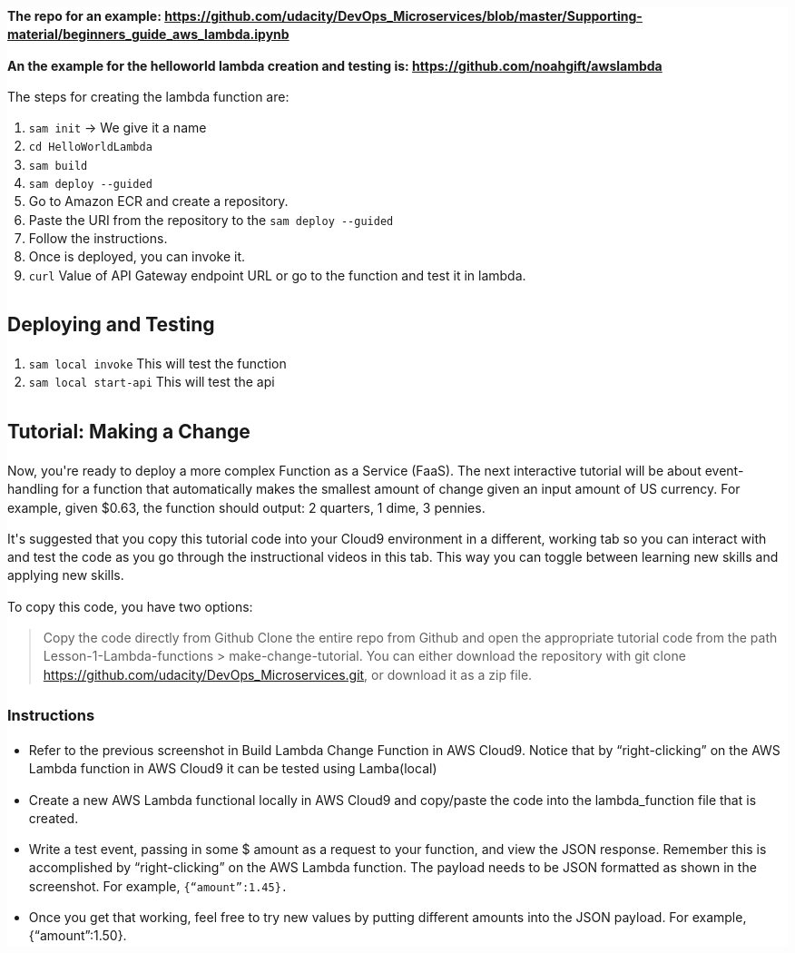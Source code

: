 **The repo for an example: https://github.com/udacity/DevOps_Microservices/blob/master/Supporting-material/beginners_guide_aws_lambda.ipynb**

**An the example for the helloworld lambda creation and testing is: https://github.com/noahgift/awslambda**


The steps for creating the lambda function are:
1. `sam init` -> We give it a name
2. `cd HelloWorldLambda`
3. `sam build`
4. `sam deploy --guided`
5. Go to Amazon ECR and create a repository.
6. Paste the URI from the repository to the `sam deploy --guided`
7. Follow the instructions. 
8. Once is deployed, you can invoke it.
9. `curl` Value of API Gateway endpoint URL or go to the function and test it in lambda.



## Deploying and Testing ##

1. `sam local invoke` This will test the function
2. `sam local start-api` This will test the api


## Tutorial: Making a Change ##

Now, you're ready to deploy a more complex Function as a Service (FaaS). The next interactive tutorial will be about event-handling for a function that automatically makes the smallest amount of change given an input amount of US currency. For example, given $0.63, the function should output: 2 quarters, 1 dime, 3 pennies.

It's suggested that you copy this tutorial code into your Cloud9 environment in a different, working tab so you can interact with and test the code as you go through the instructional videos in this tab. This way you can toggle between learning new skills and applying new skills.

To copy this code, you have two options:

> Copy the code directly from Github
> Clone the entire repo from Github and open the appropriate tutorial code from the path Lesson-1-Lambda-functions > make-change-tutorial. You can either download the repository with git clone https://github.com/udacity/DevOps_Microservices.git, or download it as a zip file.

### Instructions
- Refer to the previous screenshot in Build Lambda Change Function in AWS Cloud9. Notice that by “right-clicking” on the AWS Lambda function in AWS Cloud9 it can be tested using Lamba(local)

- Create a new AWS Lambda functional locally in AWS Cloud9 and copy/paste the code into the lambda_function file that is created.

- Write a test event, passing in some $ amount as a request to your function, and view the JSON response. Remember this is accomplished by “right-clicking” on the AWS Lambda function. The payload needs to be JSON formatted as shown in the screenshot. For example, `{“amount”:1.45}.`

- Once you get that working, feel free to try new values by putting different amounts into the JSON payload. For example, {“amount”:1.50}.
